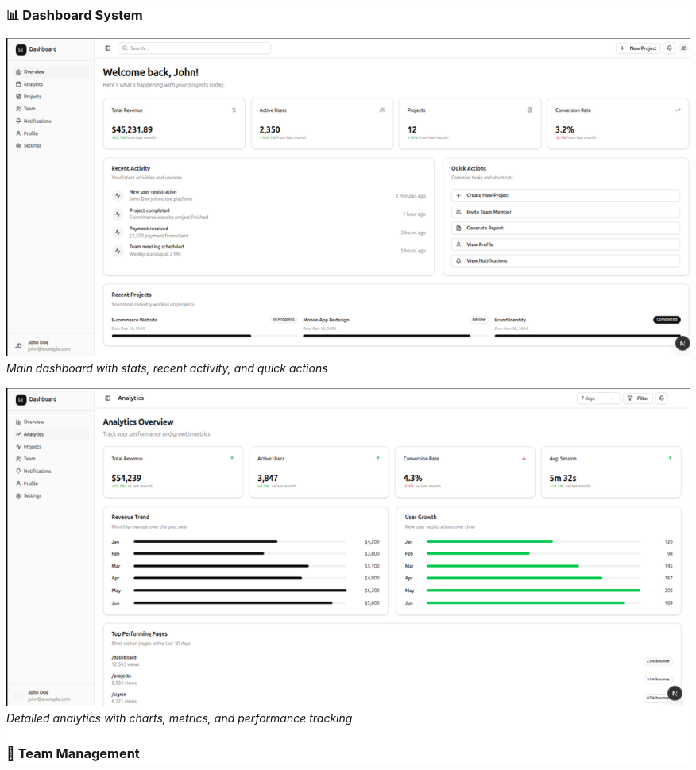 ### 📊 **Dashboard System**
![Dashboard Overview](./images/dashboard-screen.png)
*Main dashboard with stats, recent activity, and quick actions*

![Analytics Dashboard](./images/analatics-screen.png)
*Detailed analytics with charts, metrics, and performance tracking*

### 👥 **Team Management**